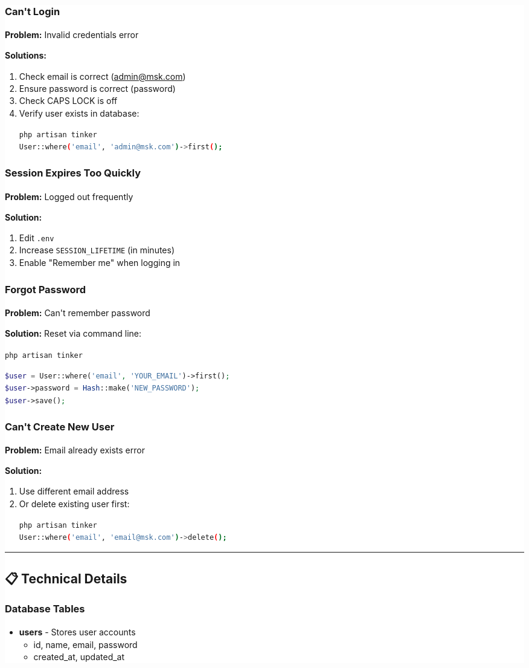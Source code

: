 ### Can't Login
**Problem:** Invalid credentials error

**Solutions:**
1. Check email is correct (admin@msk.com)
2. Ensure password is correct (password)
3. Check CAPS LOCK is off
4. Verify user exists in database:
   ```bash
   php artisan tinker
   User::where('email', 'admin@msk.com')->first();
   ```

### Session Expires Too Quickly
**Problem:** Logged out frequently

**Solution:**
1. Edit `.env`
2. Increase `SESSION_LIFETIME` (in minutes)
3. Enable "Remember me" when logging in

### Forgot Password
**Problem:** Can't remember password

**Solution:**
Reset via command line:
```bash
php artisan tinker
```
```php
$user = User::where('email', 'YOUR_EMAIL')->first();
$user->password = Hash::make('NEW_PASSWORD');
$user->save();
```

### Can't Create New User
**Problem:** Email already exists error

**Solution:**
1. Use different email address
2. Or delete existing user first:
   ```bash
   php artisan tinker
   User::where('email', 'email@msk.com')->delete();
   ```

---

## 📋 Technical Details

### Database Tables
- **users** - Stores user accounts
  - id, name, email, password
  - created_at, updated_at
  